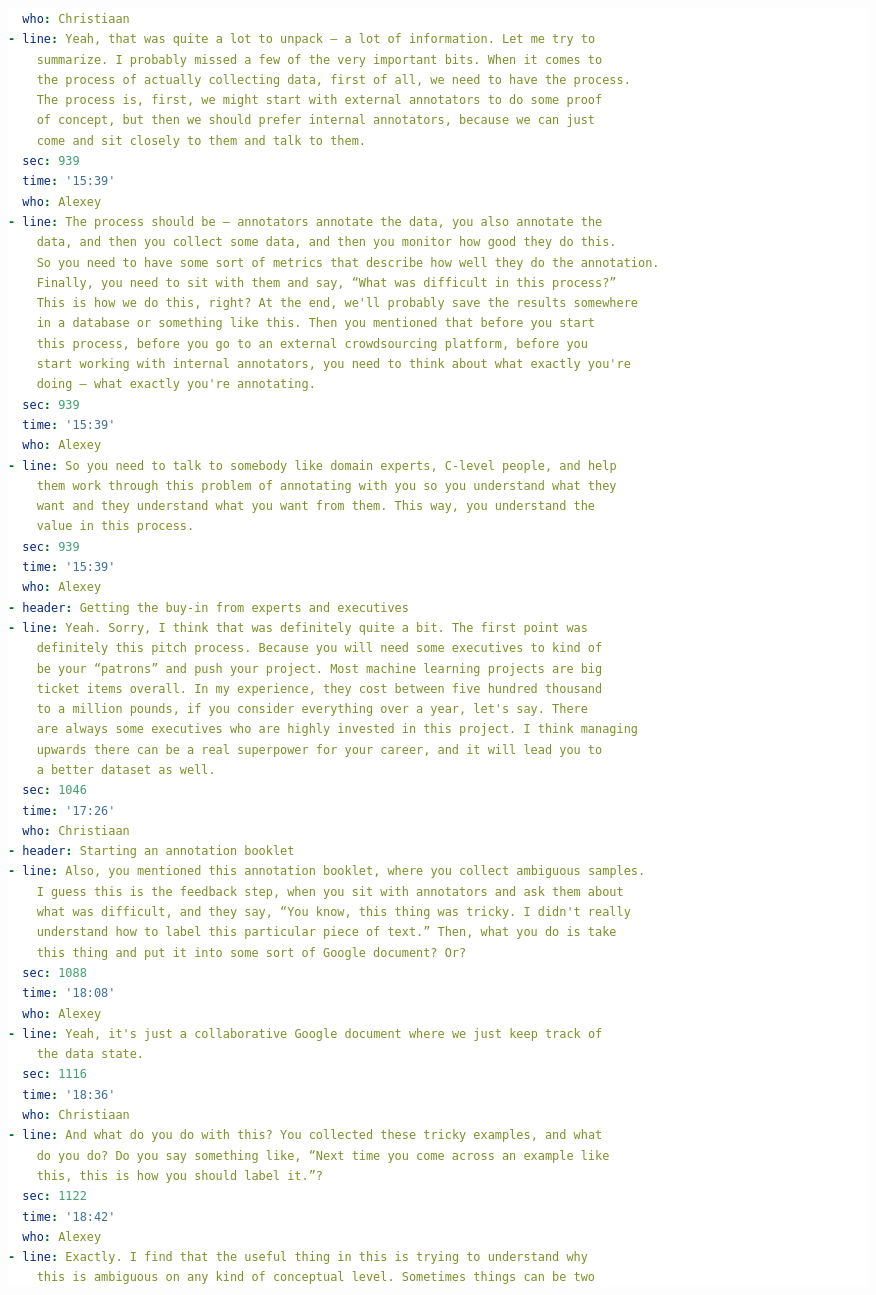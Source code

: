 ```yaml
  who: Christiaan
- line: Yeah, that was quite a lot to unpack – a lot of information. Let me try to
    summarize. I probably missed a few of the very important bits. When it comes to
    the process of actually collecting data, first of all, we need to have the process.
    The process is, first, we might start with external annotators to do some proof
    of concept, but then we should prefer internal annotators, because we can just
    come and sit closely to them and talk to them.
  sec: 939
  time: '15:39'
  who: Alexey
- line: The process should be – annotators annotate the data, you also annotate the
    data, and then you collect some data, and then you monitor how good they do this.
    So you need to have some sort of metrics that describe how well they do the annotation.
    Finally, you need to sit with them and say, “What was difficult in this process?”
    This is how we do this, right? At the end, we'll probably save the results somewhere
    in a database or something like this. Then you mentioned that before you start
    this process, before you go to an external crowdsourcing platform, before you
    start working with internal annotators, you need to think about what exactly you're
    doing – what exactly you're annotating.
  sec: 939
  time: '15:39'
  who: Alexey
- line: So you need to talk to somebody like domain experts, C-level people, and help
    them work through this problem of annotating with you so you understand what they
    want and they understand what you want from them. This way, you understand the
    value in this process.
  sec: 939
  time: '15:39'
  who: Alexey
- header: Getting the buy-in from experts and executives
- line: Yeah. Sorry, I think that was definitely quite a bit. The first point was
    definitely this pitch process. Because you will need some executives to kind of
    be your “patrons” and push your project. Most machine learning projects are big
    ticket items overall. In my experience, they cost between five hundred thousand
    to a million pounds, if you consider everything over a year, let's say. There
    are always some executives who are highly invested in this project. I think managing
    upwards there can be a real superpower for your career, and it will lead you to
    a better dataset as well.
  sec: 1046
  time: '17:26'
  who: Christiaan
- header: Starting an annotation booklet
- line: Also, you mentioned this annotation booklet, where you collect ambiguous samples.
    I guess this is the feedback step, when you sit with annotators and ask them about
    what was difficult, and they say, “You know, this thing was tricky. I didn't really
    understand how to label this particular piece of text.” Then, what you do is take
    this thing and put it into some sort of Google document? Or?
  sec: 1088
  time: '18:08'
  who: Alexey
- line: Yeah, it's just a collaborative Google document where we just keep track of
    the data state.
  sec: 1116
  time: '18:36'
  who: Christiaan
- line: And what do you do with this? You collected these tricky examples, and what
    do you do? Do you say something like, “Next time you come across an example like
    this, this is how you should label it.”?
  sec: 1122
  time: '18:42'
  who: Alexey
- line: Exactly. I find that the useful thing in this is trying to understand why
    this is ambiguous on any kind of conceptual level. Sometimes things can be two
```